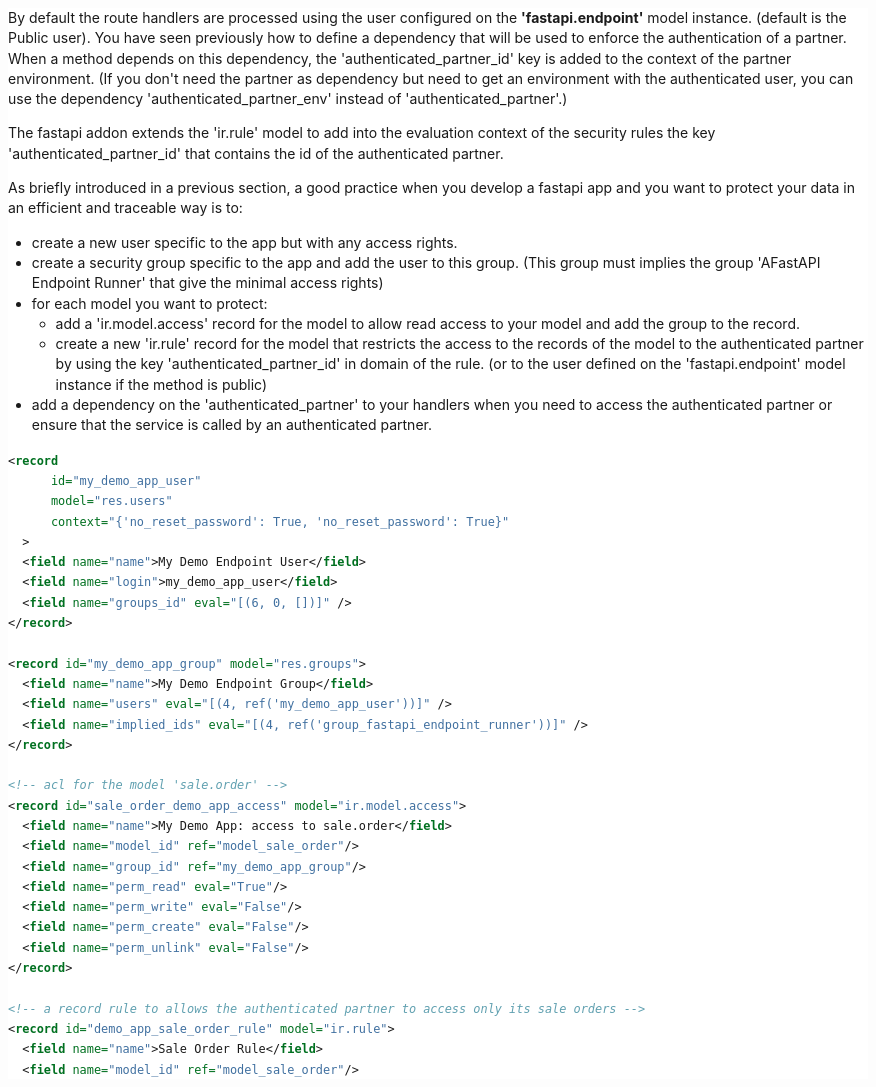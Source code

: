 By default the route handlers are processed using the user configured on
the **'fastapi.endpoint'** model instance. (default is the Public user).
You have seen previously how to define a dependency that will be used to
enforce the authentication of a partner. When a method depends on this
dependency, the 'authenticated_partner_id' key is added to the context
of the partner environment. (If you don't need the partner as dependency
but need to get an environment with the authenticated user, you can use
the dependency 'authenticated_partner_env' instead of
'authenticated_partner'.)

The fastapi addon extends the 'ir.rule' model to add into the evaluation
context of the security rules the key 'authenticated_partner_id' that
contains the id of the authenticated partner.

As briefly introduced in a previous section, a good practice when you
develop a fastapi app and you want to protect your data in an efficient
and traceable way is to:

- create a new user specific to the app but with any access rights.
- create a security group specific to the app and add the user to this
  group. (This group must implies the group 'AFastAPI Endpoint Runner'
  that give the minimal access rights)
- for each model you want to protect:
  - add a 'ir.model.access' record for the model to allow read access to
    your model and add the group to the record.
  - create a new 'ir.rule' record for the model that restricts the
    access to the records of the model to the authenticated partner by
    using the key 'authenticated_partner_id' in domain of the rule. (or
    to the user defined on the 'fastapi.endpoint' model instance if the
    method is public)
- add a dependency on the 'authenticated_partner' to your handlers when
  you need to access the authenticated partner or ensure that the
  service is called by an authenticated partner.

``` xml
<record
      id="my_demo_app_user"
      model="res.users"
      context="{'no_reset_password': True, 'no_reset_password': True}"
  >
  <field name="name">My Demo Endpoint User</field>
  <field name="login">my_demo_app_user</field>
  <field name="groups_id" eval="[(6, 0, [])]" />
</record>

<record id="my_demo_app_group" model="res.groups">
  <field name="name">My Demo Endpoint Group</field>
  <field name="users" eval="[(4, ref('my_demo_app_user'))]" />
  <field name="implied_ids" eval="[(4, ref('group_fastapi_endpoint_runner'))]" />
</record>

<!-- acl for the model 'sale.order' -->
<record id="sale_order_demo_app_access" model="ir.model.access">
  <field name="name">My Demo App: access to sale.order</field>
  <field name="model_id" ref="model_sale_order"/>
  <field name="group_id" ref="my_demo_app_group"/>
  <field name="perm_read" eval="True"/>
  <field name="perm_write" eval="False"/>
  <field name="perm_create" eval="False"/>
  <field name="perm_unlink" eval="False"/>
</record>

<!-- a record rule to allows the authenticated partner to access only its sale orders -->
<record id="demo_app_sale_order_rule" model="ir.rule">
  <field name="name">Sale Order Rule</field>
  <field name="model_id" ref="model_sale_order"/>
```